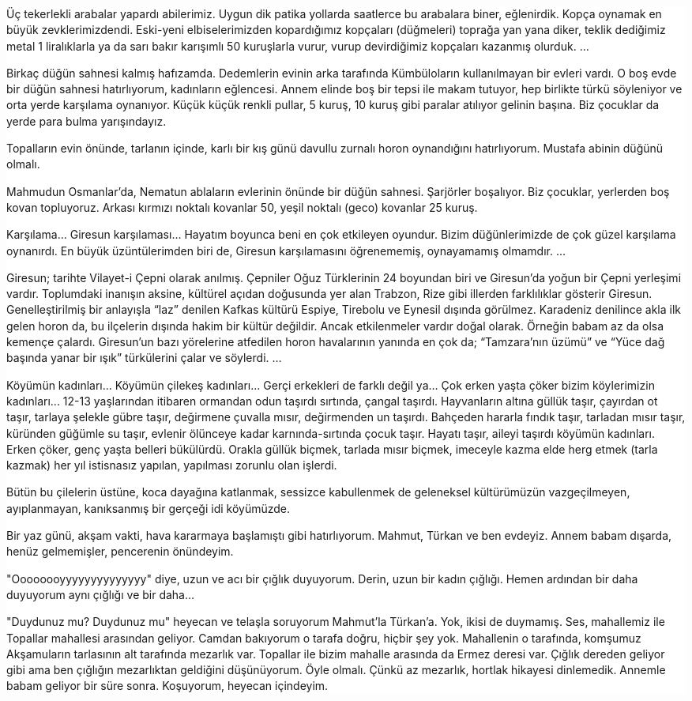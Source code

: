 Üç tekerlekli arabalar yapardı abilerimiz. Uygun dik patika yollarda saatlerce bu arabalara biner, eğlenirdik. Kopça oynamak en büyük zevklerimizdendi. Eski-yeni elbiselerimizden kopardığımız kopçaları (düğmeleri) toprağa yan yana diker, teklik dediğimiz metal 1 liralıklarla ya da sarı bakır karışımlı 50 kuruşlarla vurur, vurup devirdiğimiz kopçaları kazanmış olurduk.
…

Birkaç düğün sahnesi kalmış hafızamda. Dedemlerin evinin arka tarafında Kümbüloların kullanılmayan bir evleri vardı. O boş evde bir düğün sahnesi hatırlıyorum, kadınların eğlencesi. Annem elinde boş bir tepsi ile makam tutuyor, hep birlikte türkü söyleniyor ve orta yerde karşılama oynanıyor. Küçük küçük renkli pullar, 5 kuruş, 10 kuruş gibi paralar atılıyor gelinin başına. Biz çocuklar da yerde para bulma yarışındayız.

Topalların evin önünde, tarlanın içinde, karlı bir kış günü davullu zurnalı horon oynandığını hatırlıyorum. Mustafa abinin düğünü olmalı.

Mahmudun Osmanlar’da, Nematun ablaların evlerinin önünde bir düğün sahnesi. Şarjörler boşalıyor. Biz çocuklar, yerlerden boş kovan topluyoruz. Arkası kırmızı noktalı kovanlar 50, yeşil noktalı (geco) kovanlar 25 kuruş.

Karşılama...
Giresun karşılaması…
Hayatım boyunca beni en çok etkileyen oyundur. Bizim düğünlerimizde de çok güzel karşılama oynanırdı. En büyük üzüntülerimden biri de, Giresun karşılamasını öğrenememiş, oynayamamış olmamdır.
…

Giresun; tarihte Vilayet-i Çepni olarak anılmış. Çepniler Oğuz Türklerinin 24 boyundan biri ve Giresun’da yoğun bir Çepni yerleşimi vardır. Toplumdaki inanışın aksine, kültürel açıdan doğusunda yer alan Trabzon, Rize gibi illerden farklılıklar gösterir Giresun. Genelleştirilmiş bir anlayışla “laz” denilen Kafkas kültürü Espiye, Tirebolu ve Eynesil dışında görülmez. Karadeniz denilince akla ilk gelen horon da, bu ilçelerin dışında hakim bir kültür değildir. Ancak etkilenmeler vardır doğal olarak. Örneğin babam az da olsa kemençe çalardı. Giresun’un bazı yörelerine atfedilen horon havalarının yanında en çok da; “Tamzara’nın üzümü” ve “Yüce dağ başında yanar bir ışık” türkülerini çalar ve söylerdi.
…

Köyümün kadınları...
Köyümün çilekeş kadınları...
Gerçi erkekleri de farklı değil ya…
Çok erken yaşta çöker bizim köylerimizin kadınları...
12-13 yaşlarından itibaren ormandan odun taşırdı sırtında, çangal taşırdı. Hayvanların altına güllük taşır, çayırdan ot taşır, tarlaya şelekle gübre taşır, değirmene çuvalla mısır, değirmenden un taşırdı. Bahçeden hararla fındık taşır, tarladan mısır taşır, küründen güğümle su taşır, evlenir ölünceye kadar karnında-sırtında çocuk taşır. Hayatı taşır, aileyi taşırdı köyümün kadınları. Erken çöker, genç yaşta belleri bükülürdü. Orakla güllük biçmek, tarlada mısır biçmek, imeceyle kazma elde herg etmek (tarla kazmak) her yıl istisnasız yapılan, yapılması zorunlu olan işlerdi.

Bütün bu çilelerin üstüne, koca dayağına katlanmak, sessizce kabullenmek de geleneksel kültürümüzün vazgeçilmeyen, ayıplanmayan, kanıksanmış bir gerçeği idi köyümüzde.

Bir yaz günü, akşam vakti, hava kararmaya başlamıştı gibi hatırlıyorum. Mahmut, Türkan ve ben evdeyiz. Annem babam dışarda, henüz gelmemişler, pencerenin önündeyim.

"Oooooooyyyyyyyyyyyyyy" diye, uzun ve acı bir çığlık duyuyorum. Derin, uzun bir kadın çığlığı. Hemen ardından bir daha duyuyorum aynı çığlığı ve bir daha…

"Duydunuz mu? Duydunuz mu" heyecan ve telaşla soruyorum Mahmut’la Türkan’a. Yok, ikisi de duymamış. Ses, mahallemiz ile Topallar mahallesi arasından geliyor. Camdan bakıyorum o tarafa doğru, hiçbir şey yok. Mahallenin o tarafında, komşumuz Akşamuların tarlasının alt tarafında mezarlık var. Topallar ile bizim mahalle arasında da Ermez deresi var. Çığlık dereden geliyor gibi ama ben çığlığın mezarlıktan geldiğini düşünüyorum. Öyle olmalı. Çünkü az mezarlık, hortlak hikayesi dinlemedik. Annemle babam geliyor bir süre sonra. Koşuyorum, heyecan içindeyim.
